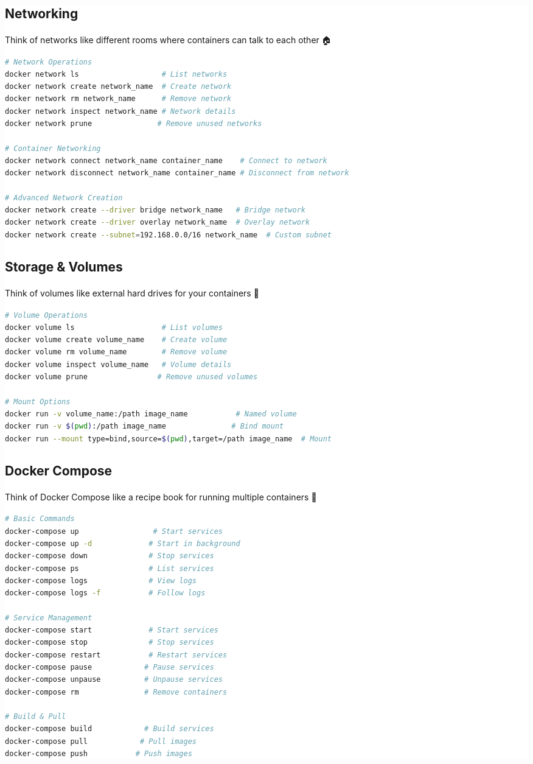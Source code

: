 ## Networking
Think of networks like different rooms where containers can talk to each other 🏠

```bash
# Network Operations
docker network ls                   # List networks
docker network create network_name  # Create network
docker network rm network_name      # Remove network
docker network inspect network_name # Network details
docker network prune               # Remove unused networks

# Container Networking
docker network connect network_name container_name    # Connect to network
docker network disconnect network_name container_name # Disconnect from network

# Advanced Network Creation
docker network create --driver bridge network_name   # Bridge network
docker network create --driver overlay network_name  # Overlay network
docker network create --subnet=192.168.0.0/16 network_name  # Custom subnet
```

## Storage & Volumes
Think of volumes like external hard drives for your containers 💾

```bash
# Volume Operations
docker volume ls                    # List volumes
docker volume create volume_name    # Create volume
docker volume rm volume_name        # Remove volume
docker volume inspect volume_name   # Volume details
docker volume prune                # Remove unused volumes

# Mount Options
docker run -v volume_name:/path image_name           # Named volume
docker run -v $(pwd):/path image_name               # Bind mount
docker run --mount type=bind,source=$(pwd),target=/path image_name  # Mount
```

## Docker Compose
Think of Docker Compose like a recipe book for running multiple containers 📖

```bash
# Basic Commands
docker-compose up                 # Start services
docker-compose up -d             # Start in background
docker-compose down              # Stop services
docker-compose ps                # List services
docker-compose logs              # View logs
docker-compose logs -f           # Follow logs

# Service Management
docker-compose start             # Start services
docker-compose stop              # Stop services
docker-compose restart           # Restart services
docker-compose pause            # Pause services
docker-compose unpause          # Unpause services
docker-compose rm               # Remove containers

# Build & Pull
docker-compose build            # Build services
docker-compose pull            # Pull images
docker-compose push           # Push images

```